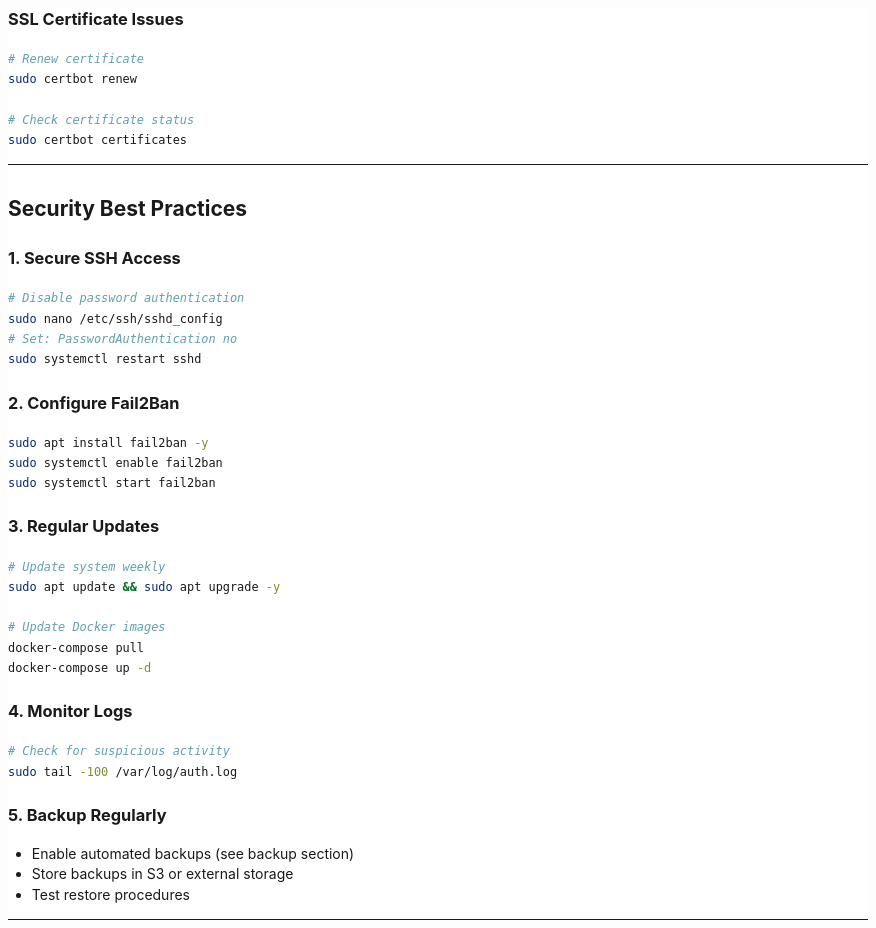 ### SSL Certificate Issues

```bash
# Renew certificate
sudo certbot renew

# Check certificate status
sudo certbot certificates
```

---

## Security Best Practices

### 1. Secure SSH Access
```bash
# Disable password authentication
sudo nano /etc/ssh/sshd_config
# Set: PasswordAuthentication no
sudo systemctl restart sshd
```

### 2. Configure Fail2Ban
```bash
sudo apt install fail2ban -y
sudo systemctl enable fail2ban
sudo systemctl start fail2ban
```

### 3. Regular Updates
```bash
# Update system weekly
sudo apt update && sudo apt upgrade -y

# Update Docker images
docker-compose pull
docker-compose up -d
```

### 4. Monitor Logs
```bash
# Check for suspicious activity
sudo tail -100 /var/log/auth.log
```

### 5. Backup Regularly
- Enable automated backups (see backup section)
- Store backups in S3 or external storage
- Test restore procedures

---
